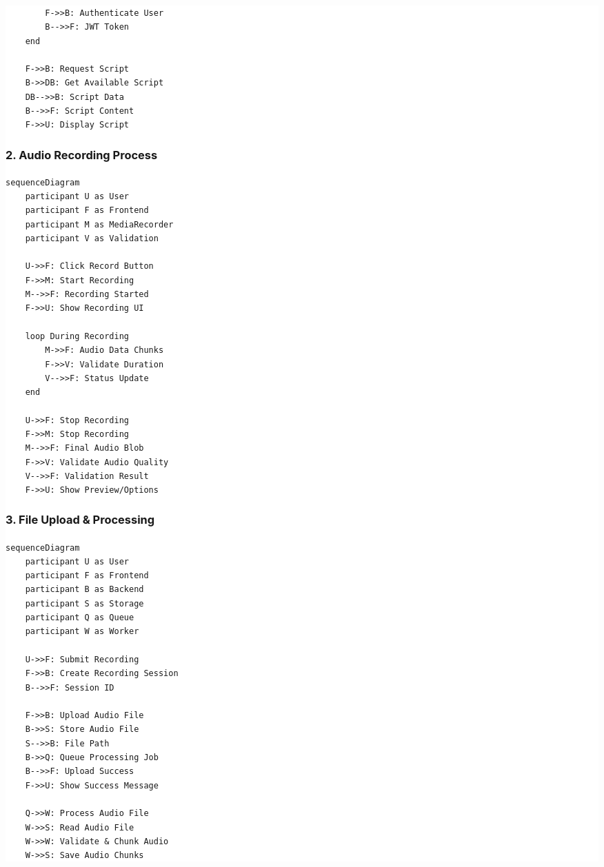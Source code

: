```mermaid
        F->>B: Authenticate User
        B-->>F: JWT Token
    end
    
    F->>B: Request Script
    B->>DB: Get Available Script
    DB-->>B: Script Data
    B-->>F: Script Content
    F->>U: Display Script
```

### 2. Audio Recording Process
```mermaid
sequenceDiagram
    participant U as User
    participant F as Frontend
    participant M as MediaRecorder
    participant V as Validation

    U->>F: Click Record Button
    F->>M: Start Recording
    M-->>F: Recording Started
    F->>U: Show Recording UI
    
    loop During Recording
        M->>F: Audio Data Chunks
        F->>V: Validate Duration
        V-->>F: Status Update
    end
    
    U->>F: Stop Recording
    F->>M: Stop Recording
    M-->>F: Final Audio Blob
    F->>V: Validate Audio Quality
    V-->>F: Validation Result
    F->>U: Show Preview/Options
```

### 3. File Upload & Processing
```mermaid
sequenceDiagram
    participant U as User
    participant F as Frontend
    participant B as Backend
    participant S as Storage
    participant Q as Queue
    participant W as Worker

    U->>F: Submit Recording
    F->>B: Create Recording Session
    B-->>F: Session ID
    
    F->>B: Upload Audio File
    B->>S: Store Audio File
    S-->>B: File Path
    B->>Q: Queue Processing Job
    B-->>F: Upload Success
    F->>U: Show Success Message
    
    Q->>W: Process Audio File
    W->>S: Read Audio File
    W->>W: Validate & Chunk Audio
    W->>S: Save Audio Chunks
```
